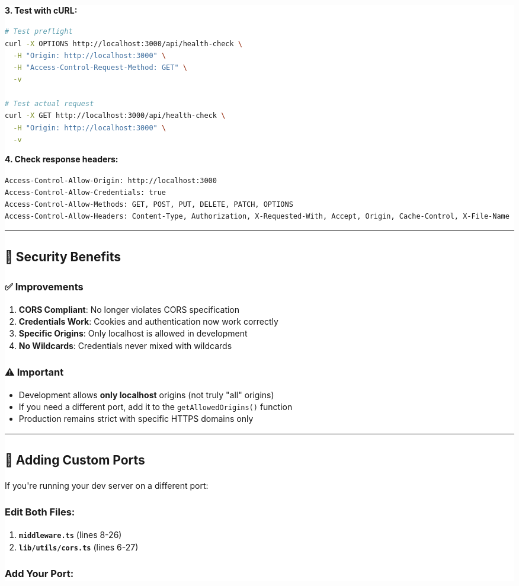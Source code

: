 **3. Test with cURL:**
```bash
# Test preflight
curl -X OPTIONS http://localhost:3000/api/health-check \
  -H "Origin: http://localhost:3000" \
  -H "Access-Control-Request-Method: GET" \
  -v

# Test actual request
curl -X GET http://localhost:3000/api/health-check \
  -H "Origin: http://localhost:3000" \
  -v
```

**4. Check response headers:**
```
Access-Control-Allow-Origin: http://localhost:3000
Access-Control-Allow-Credentials: true
Access-Control-Allow-Methods: GET, POST, PUT, DELETE, PATCH, OPTIONS
Access-Control-Allow-Headers: Content-Type, Authorization, X-Requested-With, Accept, Origin, Cache-Control, X-File-Name
```

---

## 🔐 Security Benefits

### ✅ Improvements

1. **CORS Compliant**: No longer violates CORS specification
2. **Credentials Work**: Cookies and authentication now work correctly
3. **Specific Origins**: Only localhost is allowed in development
4. **No Wildcards**: Credentials never mixed with wildcards

### ⚠️ Important

- Development allows **only localhost** origins (not truly "all" origins)
- If you need a different port, add it to the `getAllowedOrigins()` function
- Production remains strict with specific HTTPS domains only

---

## 🚀 Adding Custom Ports

If you're running your dev server on a different port:

### Edit Both Files:

1. **`middleware.ts`** (lines 8-26)
2. **`lib/utils/cors.ts`** (lines 6-27)

### Add Your Port:
